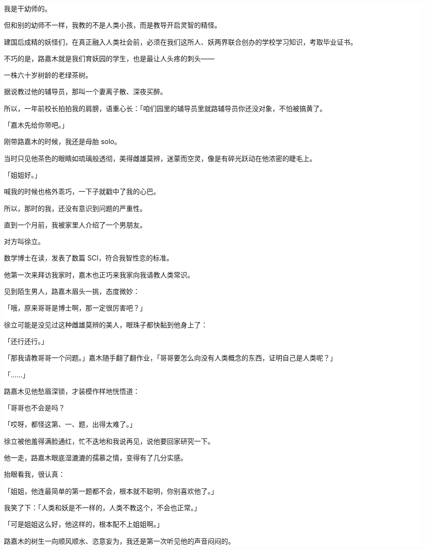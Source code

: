 我是干幼师的。

但和别的幼师不一样，我教的不是人类小孩，而是教导开启灵智的精怪。

建国后成精的妖怪们，在真正融入人类社会前，必须在我们这所人、妖两界联合创办的学校学习知识，考取毕业证书。

不巧的是，路嘉木就是我们育妖园的学生，也是最让人头疼的刺头——

一株六十岁树龄的老绿茶树。

据说教过他的辅导员，那叫一个妻离子散、深夜买醉。

所以，一年前校长拍拍我的肩膀，语重心长：「咱们园里的辅导员里就路辅导员你还没对象，不怕被搞黄了。

「嘉木先给你带吧。」

刚带路嘉木的时候，我还是母胎 solo。

当时只见他茶色的眼睛如琉璃般透彻，美得雌雄莫辨，迷蒙而空灵，像是有碎光跃动在他浓密的睫毛上。

「姐姐好。」

喊我的时候也格外乖巧，一下子就戳中了我的心巴。

所以，那时的我，还没有意识到问题的严重性。

直到一个月前，我被家里人介绍了一个男朋友。

对方叫徐立。

数学博士在读，发表了数篇 SCI，符合我智性恋的标准。

他第一次来拜访我家时，嘉木也正巧来我家向我请教人类常识。

见到陌生男人，路嘉木眉头一挑，态度微妙：

「哦，原来哥哥是博士啊，那一定很厉害吧？」

徐立可能是没见过这种雌雄莫辨的美人，眼珠子都快黏到他身上了：

「还行还行。」

「那我请教哥哥一个问题。」嘉木随手翻了翻作业，「哥哥要怎么向没有人类概念的东西，证明自己是人类呢？」

「……」

路嘉木见他愁眉深锁，才装模作样地恍悟道：

「哥哥也不会是吗？

「哎呀，都怪这第、一、题，出得太难了。」

徐立被他羞得满脸通红，忙不迭地和我说再见，说他要回家研究一下。

他一走，路嘉木眼底湿漉漉的孺慕之情，变得有了几分实感。

抬眼看我，很认真：

「姐姐，他连最简单的第一题都不会，根本就不聪明，你别喜欢他了。」

我笑了下：「人类和妖是不一样的，人类不教这个，不会也正常。」

「可是姐姐这么好，他这样的，根本配不上姐姐啊。」

路嘉木的树生一向顺风顺水、恣意妄为，我还是第一次听见他的声音闷闷的。
